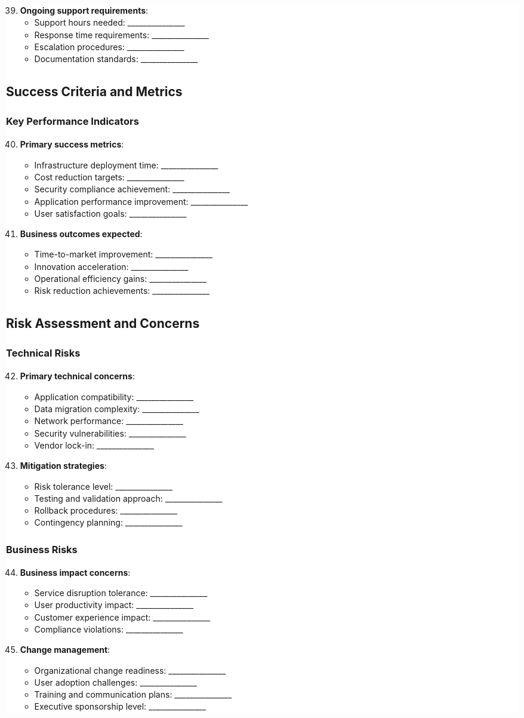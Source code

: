 39. **Ongoing support requirements**:
    - Support hours needed: _______________
    - Response time requirements: _______________
    - Escalation procedures: _______________
    - Documentation standards: _______________

## Success Criteria and Metrics

### Key Performance Indicators
40. **Primary success metrics**:
    - Infrastructure deployment time: _______________
    - Cost reduction targets: _______________
    - Security compliance achievement: _______________
    - Application performance improvement: _______________
    - User satisfaction goals: _______________

41. **Business outcomes expected**:
    - Time-to-market improvement: _______________
    - Innovation acceleration: _______________
    - Operational efficiency gains: _______________
    - Risk reduction achievements: _______________

## Risk Assessment and Concerns

### Technical Risks
42. **Primary technical concerns**:
    - Application compatibility: _______________
    - Data migration complexity: _______________
    - Network performance: _______________
    - Security vulnerabilities: _______________
    - Vendor lock-in: _______________

43. **Mitigation strategies**:
    - Risk tolerance level: _______________
    - Testing and validation approach: _______________
    - Rollback procedures: _______________
    - Contingency planning: _______________

### Business Risks
44. **Business impact concerns**:
    - Service disruption tolerance: _______________
    - User productivity impact: _______________
    - Customer experience impact: _______________
    - Compliance violations: _______________

45. **Change management**:
    - Organizational change readiness: _______________
    - User adoption challenges: _______________
    - Training and communication plans: _______________
    - Executive sponsorship level: _______________
